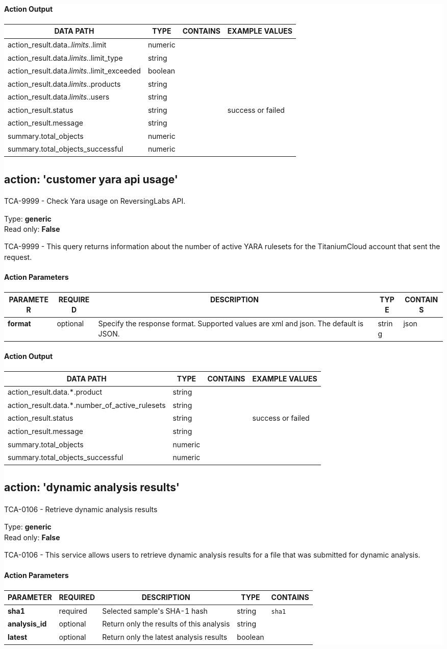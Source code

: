 #### Action Output
DATA PATH | TYPE | CONTAINS | EXAMPLE VALUES
--------- | ---- | -------- | --------------
action_result.data.*.limits.*.limit | numeric | | 
action_result.data.*limits.*.limit_type | string | |
action_result.data.*limits.*.limit_exceeded | boolean | |
action_result.data.*limits.*.products | string | |
action_result.data.*limits.*.users | string | |
action_result.status | string |  | success or failed 
action_result.message | string |  | 
summary.total_objects | numeric |  |
summary.total_objects_successful | numeric |  | 

## action: 'customer yara api usage'
TCA-9999 - Check Yara usage on ReversingLabs API.

Type: **generic**  
Read only: **False**

TCA-9999 - This query returns information about the number of active YARA rulesets for the TitaniumCloud account that sent the request.

#### Action Parameters
PARAMETER | REQUIRED | DESCRIPTION | TYPE | CONTAINS
--------- | -------- | ----------- | ---- | --------
**format** | optional | Specify the response format. Supported values are xml and json. The default is JSON. | string | json |

#### Action Output
DATA PATH | TYPE | CONTAINS | EXAMPLE VALUES
--------- | ---- | -------- | --------------
action_result.data.*.product | string | |
action_result.data.*.number_of_active_rulesets | string | |
action_result.status | string |  | success or failed 
action_result.message | string |  |  
summary.total_objects | numeric |  | 
summary.total_objects_successful | numeric |  | 

## action: 'dynamic analysis results'
TCA-0106 - Retrieve dynamic analysis results

Type: **generic**  
Read only: **False**

TCA-0106 - This service allows users to retrieve dynamic analysis results for a file that was submitted for dynamic analysis.

#### Action Parameters
PARAMETER | REQUIRED | DESCRIPTION | TYPE | CONTAINS
--------- | -------- | ----------- | ---- | --------
**sha1** |  required  | Selected sample's SHA-1 hash | string | `sha1` 
**analysis_id** |  optional  | Return only the results of this analysis | string | 
**latest** |  optional  | Return only the latest analysis results | boolean | 

